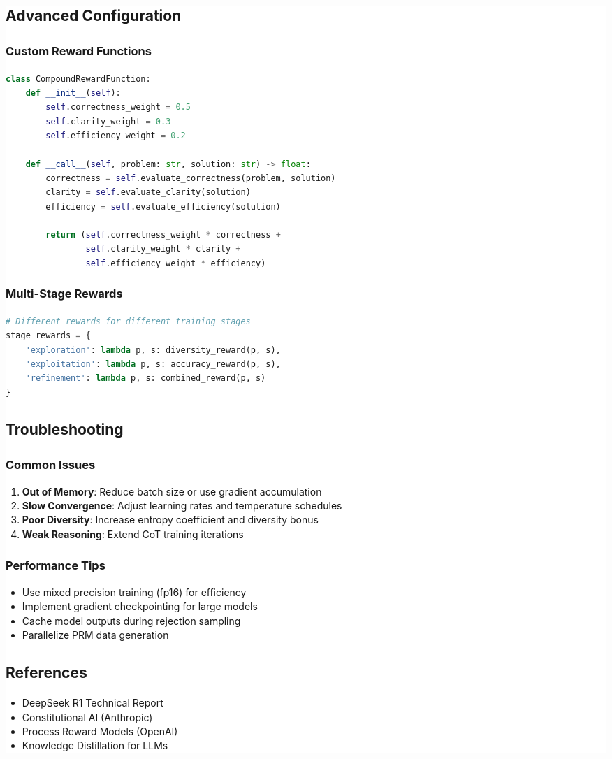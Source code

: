 ## Advanced Configuration

### Custom Reward Functions

```python
class CompoundRewardFunction:
    def __init__(self):
        self.correctness_weight = 0.5
        self.clarity_weight = 0.3
        self.efficiency_weight = 0.2
    
    def __call__(self, problem: str, solution: str) -> float:
        correctness = self.evaluate_correctness(problem, solution)
        clarity = self.evaluate_clarity(solution)
        efficiency = self.evaluate_efficiency(solution)
        
        return (self.correctness_weight * correctness +
                self.clarity_weight * clarity +
                self.efficiency_weight * efficiency)
```

### Multi-Stage Rewards

```python
# Different rewards for different training stages
stage_rewards = {
    'exploration': lambda p, s: diversity_reward(p, s),
    'exploitation': lambda p, s: accuracy_reward(p, s),
    'refinement': lambda p, s: combined_reward(p, s)
}
```

## Troubleshooting

### Common Issues

1. **Out of Memory**: Reduce batch size or use gradient accumulation
2. **Slow Convergence**: Adjust learning rates and temperature schedules
3. **Poor Diversity**: Increase entropy coefficient and diversity bonus
4. **Weak Reasoning**: Extend CoT training iterations

### Performance Tips

- Use mixed precision training (fp16) for efficiency
- Implement gradient checkpointing for large models
- Cache model outputs during rejection sampling
- Parallelize PRM data generation

## References

- DeepSeek R1 Technical Report
- Constitutional AI (Anthropic)
- Process Reward Models (OpenAI)
- Knowledge Distillation for LLMs